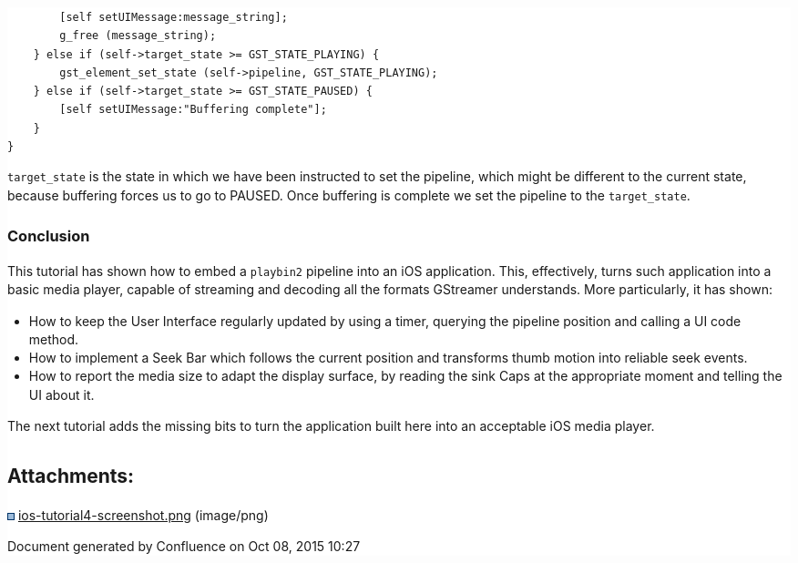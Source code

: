 ``` first-line: 215; theme: Default; brush: plain; gutter: true
        [self setUIMessage:message_string];
        g_free (message_string);
    } else if (self->target_state >= GST_STATE_PLAYING) {
        gst_element_set_state (self->pipeline, GST_STATE_PLAYING);
    } else if (self->target_state >= GST_STATE_PAUSED) {
        [self setUIMessage:"Buffering complete"];
    }
}
```

`target_state` is the state in which we have been instructed to set the
pipeline, which might be different to the current state, because
buffering forces us to go to PAUSED. Once buffering is complete we set
the pipeline to the `target_state`.

### Conclusion

This tutorial has shown how to embed a `playbin2` pipeline into an iOS
application. This, effectively, turns such application into a basic
media player, capable of streaming and decoding all the formats
GStreamer understands. More particularly, it has shown:

  - How to keep the User Interface regularly updated by using a timer,
    querying the pipeline position and calling a UI code method.
  - How to implement a Seek Bar which follows the current position and
    transforms thumb motion into reliable seek events.
  - How to report the media size to adapt the display surface, by
    reading the sink Caps at the appropriate moment and telling the UI
    about it.

The next tutorial adds the missing bits to turn the application built
here into an acceptable iOS media player.

## Attachments:

![](images/icons/bullet_blue.gif)
[ios-tutorial4-screenshot.png](attachments/3571758/3539044.png)
(image/png)  

Document generated by Confluence on Oct 08, 2015 10:27

